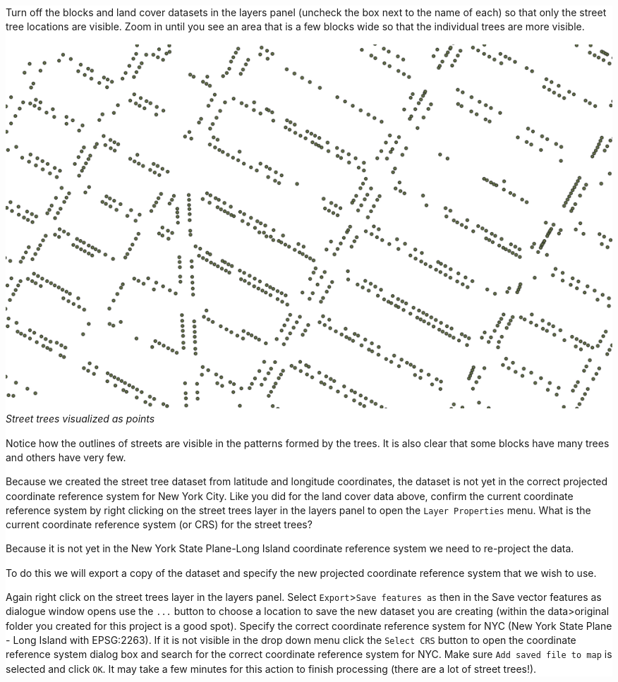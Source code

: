 Turn off the blocks and land cover datasets in the layers panel (uncheck the box next to the name of each) so that only the street tree locations are visible. Zoom in until you see an area that is a few blocks wide so that the individual trees are more visible.  

![street tree locations](images/151/13-street-trees-viz.png#img-right)
*Street trees visualized as points*

Notice how the outlines of streets are visible in the patterns formed by the trees. It is also clear that some blocks have many trees and others have very few.  

Because we created the street tree dataset from latitude and longitude coordinates, the dataset is not yet in the correct projected coordinate reference system for New York City. Like you did for the land cover data above, confirm the current coordinate reference system by right clicking on the street trees layer in the layers panel to open the `Layer Properties` menu. What is the current coordinate reference system (or CRS) for the street trees?  

Because it is not yet in the New York State Plane-Long Island coordinate reference system we need to re-project the data.  

To do this we will export a copy of the dataset and specify the new projected coordinate reference system that we wish to use.  

Again right click on the street trees layer in the layers panel. Select `Export`>`Save features as` then in the Save vector features as dialogue window opens use the `...` button to choose a location to save the new dataset you are creating (within the data>original folder you created for this project is a good spot). Specify the correct coordinate reference system for NYC (New York State Plane - Long Island with EPSG:2263). If it is not visible in the drop down menu click the `Select CRS` button to open the coordinate reference system dialog box and search for the correct coordinate reference system for NYC. Make sure `Add saved file to map` is selected and click `OK`. It may take a few minutes for this action to finish processing (there are a lot of street trees!).
